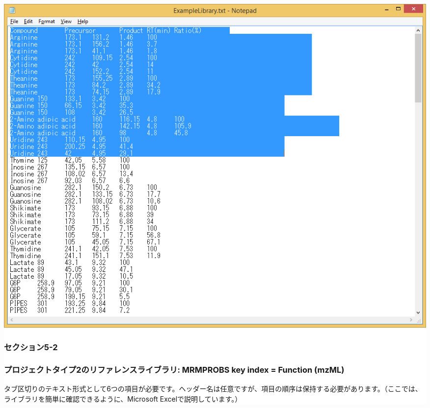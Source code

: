 ![alt](images/image_7.png)  

### セクション5-2
### プロジェクトタイプ2のリファレンスライブラリ: MRMPROBS key index = Function (mzML)  
タブ区切りのテキスト形式として6つの項目が必要です。ヘッダー名は任意ですが、項目の順序は保持する必要があります。（ここでは、ライブラリを簡単に確認できるように、Microsoft Excelで説明しています。）  
